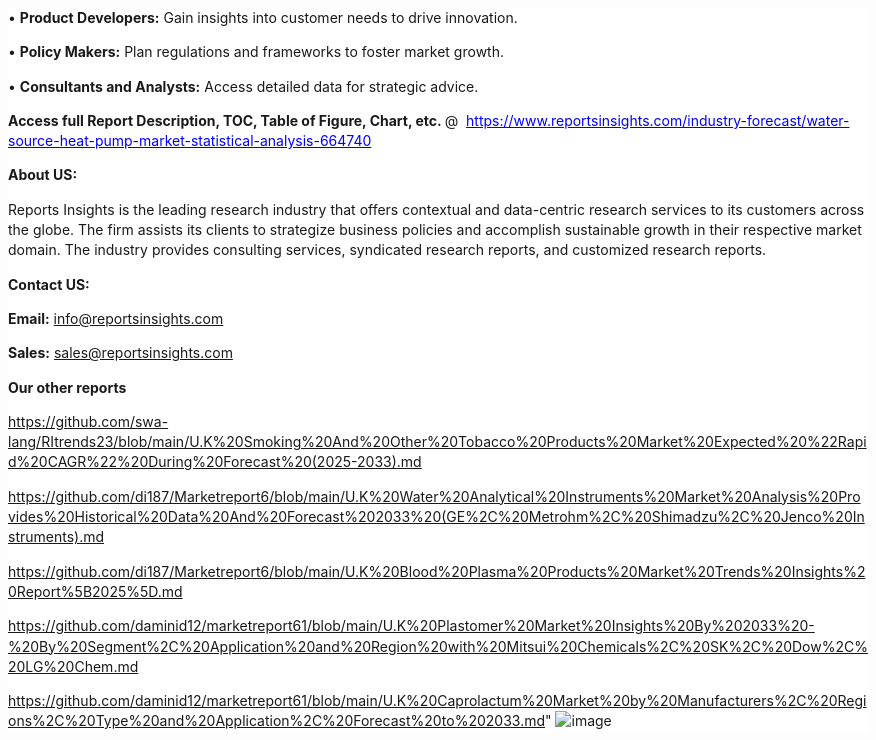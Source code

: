 • <strong>Product Developers:</strong> Gain insights into customer needs to drive innovation.

• <strong>Policy Makers:</strong> Plan regulations and frameworks to foster market growth.

• <strong>Consultants and Analysts:</strong> Access detailed data for strategic advice.
</ul>
<strong>Access full Report Description, TOC, Table of Figure, Chart, etc. </strong>@  <a href=https://www.reportsinsights.com/industry-forecast/water-source-heat-pump-market-statistical-analysis-664740 style=color:#0000ff;>https://www.reportsinsights.com/industry-forecast/water-source-heat-pump-market-statistical-analysis-664740</a></font>

<strong><strong>About US</strong>:</strong>

Reports Insights is the leading research industry that offers contextual and data-centric research services to its customers across the globe. The firm assists its clients to strategize business policies and accomplish sustainable growth in their respective market domain. The industry provides consulting services, syndicated research reports, and customized research reports.

<strong>Contact US:</strong>

<p class=""""><b>Email:</b> <a href=mailto:info@reportsinsights.com>info@reportsinsights.com</a></p>
<p class=""""><b>Sales:</b> <a href=mailto:sales@reportsinsights.com>sales@reportsinsights.com</a></p>

<strong>Our other reports</strong>

<a href=https://github.com/swa-lang/RItrends23/blob/main/U.K%20Smoking%20And%20Other%20Tobacco%20Products%20Market%20Expected%20%22Rapid%20CAGR%22%20During%20Forecast%20(2025-2033).md>https://github.com/swa-lang/RItrends23/blob/main/U.K%20Smoking%20And%20Other%20Tobacco%20Products%20Market%20Expected%20%22Rapid%20CAGR%22%20During%20Forecast%20(2025-2033).md</a>

<a href=https://github.com/di187/Marketreport6/blob/main/U.K%20Water%20Analytical%20Instruments%20Market%20Analysis%20Provides%20Historical%20Data%20And%20Forecast%202033%20(GE%2C%20Metrohm%2C%20Shimadzu%2C%20Jenco%20Instruments).md>https://github.com/di187/Marketreport6/blob/main/U.K%20Water%20Analytical%20Instruments%20Market%20Analysis%20Provides%20Historical%20Data%20And%20Forecast%202033%20(GE%2C%20Metrohm%2C%20Shimadzu%2C%20Jenco%20Instruments).md</a>

<a href=https://github.com/di187/Marketreport6/blob/main/U.K%20Blood%20Plasma%20Products%20Market%20Trends%20Insights%20Report%5B2025%5D.md>https://github.com/di187/Marketreport6/blob/main/U.K%20Blood%20Plasma%20Products%20Market%20Trends%20Insights%20Report%5B2025%5D.md</a>

<a href=https://github.com/daminid12/marketreport61/blob/main/U.K%20Plastomer%20Market%20Insights%20By%202033%20-%20By%20Segment%2C%20Application%20and%20Region%20with%20Mitsui%20Chemicals%2C%20SK%2C%20Dow%2C%20LG%20Chem.md>https://github.com/daminid12/marketreport61/blob/main/U.K%20Plastomer%20Market%20Insights%20By%202033%20-%20By%20Segment%2C%20Application%20and%20Region%20with%20Mitsui%20Chemicals%2C%20SK%2C%20Dow%2C%20LG%20Chem.md</a>

<a href=https://github.com/daminid12/marketreport61/blob/main/U.K%20Caprolactum%20Market%20by%20Manufacturers%2C%20Regions%2C%20Type%20and%20Application%2C%20Forecast%20to%202033.md>https://github.com/daminid12/marketreport61/blob/main/U.K%20Caprolactum%20Market%20by%20Manufacturers%2C%20Regions%2C%20Type%20and%20Application%2C%20Forecast%20to%202033.md</a>"
![image](https://github.com/user-attachments/assets/0d985c86-d044-4a9f-bf0c-51d8aecf6259)
